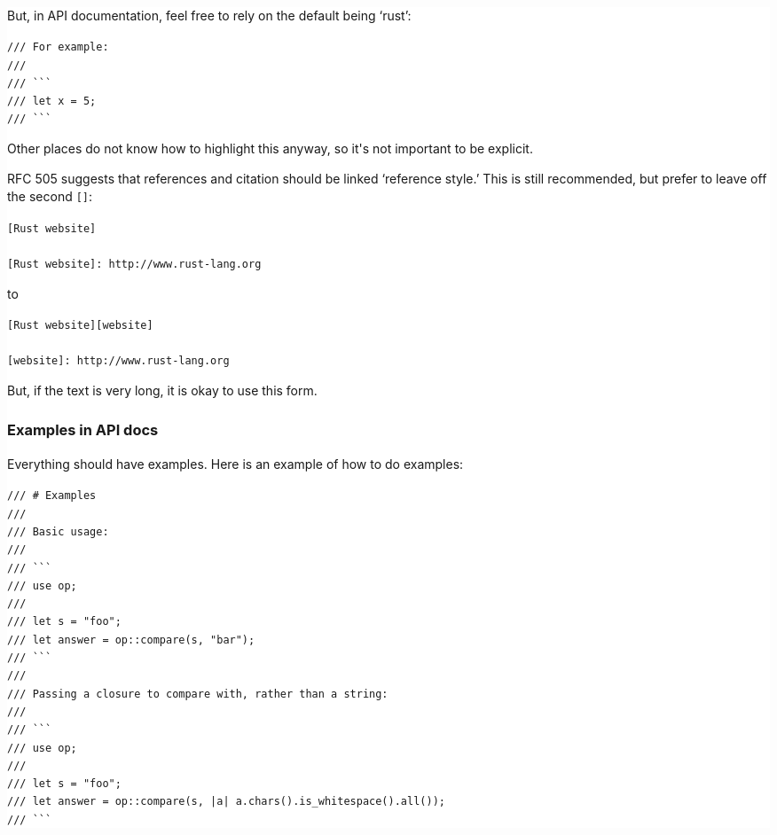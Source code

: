 But, in API documentation, feel free to rely on the default being ‘rust’:

    /// For example:
    ///
    /// ```
    /// let x = 5;
    /// ```

Other places do not know how to highlight this anyway, so it's not important to
be explicit.

RFC 505 suggests that references and citation should be linked ‘reference
style.’ This is still recommended, but prefer to leave off the second `[]`:

```
[Rust website]

[Rust website]: http://www.rust-lang.org
```

to

```
[Rust website][website]

[website]: http://www.rust-lang.org
```

But, if the text is very long, it is okay to use this form.

### Examples in API docs
[examples-in-api-docs]: #examples-in-api-docs

Everything should have examples. Here is an example of how to do examples:

```
/// # Examples
///
/// Basic usage:
///
/// ```
/// use op;
///
/// let s = "foo";
/// let answer = op::compare(s, "bar");
/// ```
///
/// Passing a closure to compare with, rather than a string:
///
/// ```
/// use op;
///
/// let s = "foo";
/// let answer = op::compare(s, |a| a.chars().is_whitespace().all());
/// ```
```


[summary]: #summary
[RFC 505]: https://github.com/rust-lang/rfcs/blob/master/text/0505-api-comment-conventions.md
[motivation]: #motivation
[design]: #detailed-design
[english]: #english
[using-markdown]: #using-markdown
[referring-to-types]: #referring-to-types
[use-parentheses-for-functions]: #use-parentheses-for-functions
[link-all-the-things]: #link-all-the-things
[module-level-vs-type-level-docs]: #module-level-vs-type-level-docs
[example]: #example
[ref_slice]: https://crates.io/crates/ref_slice
[drawbacks]: #drawbacks
[alternatives]: #alternatives
[unresolved]: #unresolved-questions
[summary-sentence]: #summary-sentence
[english]: #english
[use-line-comments]: #use-line-comments
[using-markdown]: #using-markdown
[referring-to-types]: #referring-to-types
[use-parentheses-for-functions]: #use-parentheses-for-functions
[link-all-the-things]: #link-all-the-things
[module-level-vs-type-level-docs]: #module-level-vs-type-level-docs
[example]: #example
[ref_slice]: https://crates.io/crates/ref_slice